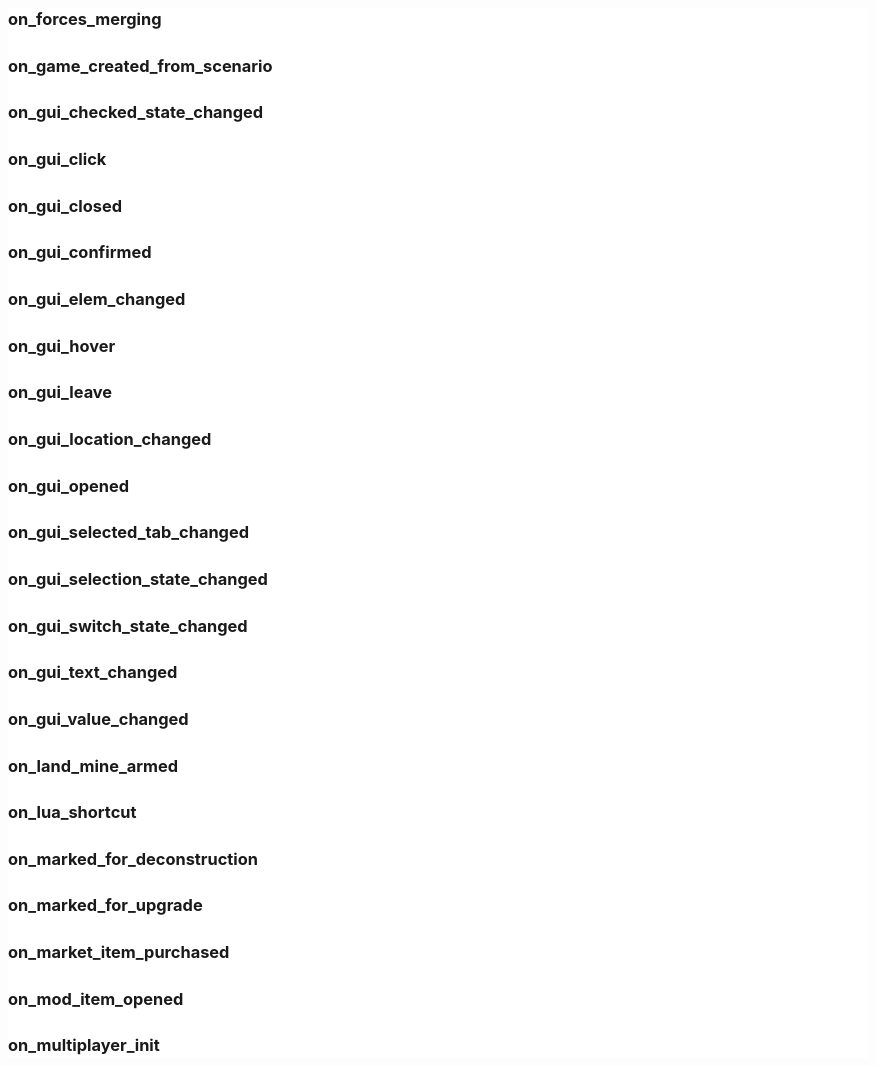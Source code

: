 ### on_forces_merging

### on_game_created_from_scenario

### on_gui_checked_state_changed

### on_gui_click

### on_gui_closed

### on_gui_confirmed

### on_gui_elem_changed

### on_gui_hover

### on_gui_leave

### on_gui_location_changed

### on_gui_opened

### on_gui_selected_tab_changed

### on_gui_selection_state_changed

### on_gui_switch_state_changed

### on_gui_text_changed

### on_gui_value_changed

### on_land_mine_armed

### on_lua_shortcut

### on_marked_for_deconstruction

### on_marked_for_upgrade

### on_market_item_purchased

### on_mod_item_opened

### on_multiplayer_init
